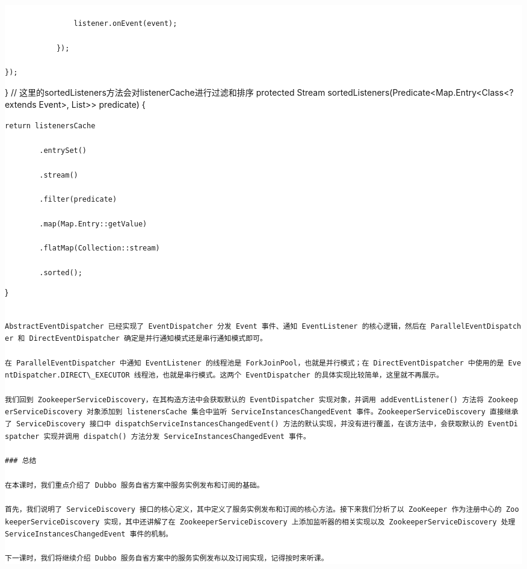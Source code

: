 ```

                listener.onEvent(event);

            });

});
```

}
// 这里的sortedListeners方法会对listenerCache进行过滤和排序
protected Stream<EventListener> sortedListeners(Predicate\<Map.Entry\<Class\<? extends Event>, List<EventListener>>> predicate) {

```
return listenersCache

        .entrySet()

        .stream()

        .filter(predicate)

        .map(Map.Entry::getValue)

        .flatMap(Collection::stream)

        .sorted();
```

}

```

AbstractEventDispatcher 已经实现了 EventDispatcher 分发 Event 事件、通知 EventListener 的核心逻辑，然后在 ParallelEventDispatcher 和 DirectEventDispatcher 确定是并行通知模式还是串行通知模式即可。

在 ParallelEventDispatcher 中通知 EventListener 的线程池是 ForkJoinPool，也就是并行模式；在 DirectEventDispatcher 中使用的是 EventDispatcher.DIRECT\_EXECUTOR 线程池，也就是串行模式。这两个 EventDispatcher 的具体实现比较简单，这里就不再展示。

我们回到 ZookeeperServiceDiscovery，在其构造方法中会获取默认的 EventDispatcher 实现对象，并调用 addEventListener() 方法将 ZookeeperServiceDiscovery 对象添加到 listenersCache 集合中监听 ServiceInstancesChangedEvent 事件。ZookeeperServiceDiscovery 直接继承了 ServiceDiscovery 接口中 dispatchServiceInstancesChangedEvent() 方法的默认实现，并没有进行覆盖，在该方法中，会获取默认的 EventDispatcher 实现并调用 dispatch() 方法分发 ServiceInstancesChangedEvent 事件。

### 总结

在本课时，我们重点介绍了 Dubbo 服务自省方案中服务实例发布和订阅的基础。

首先，我们说明了 ServiceDiscovery 接口的核心定义，其中定义了服务实例发布和订阅的核心方法。接下来我们分析了以 ZooKeeper 作为注册中心的 ZookeeperServiceDiscovery 实现，其中还讲解了在 ZookeeperServiceDiscovery 上添加监听器的相关实现以及 ZookeeperServiceDiscovery 处理 ServiceInstancesChangedEvent 事件的机制。

下一课时，我们将继续介绍 Dubbo 服务自省方案中的服务实例发布以及订阅实现，记得按时来听课。
```
